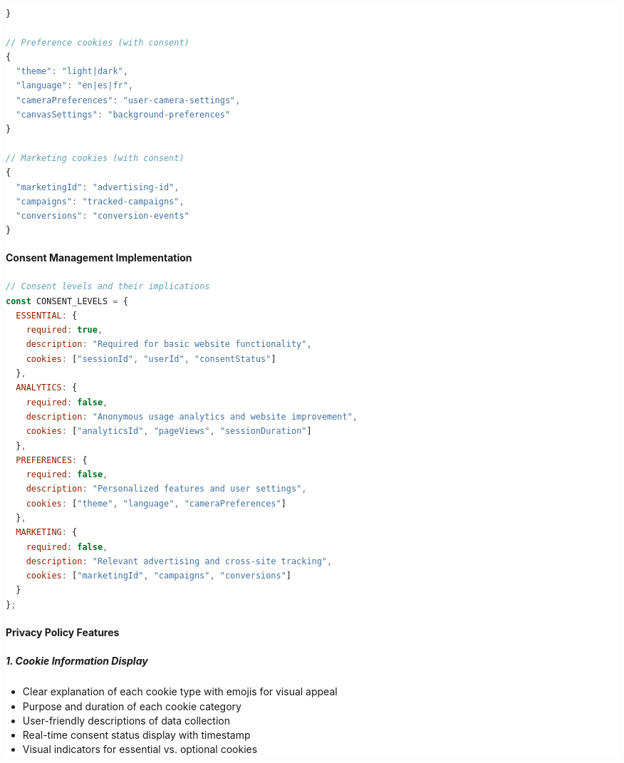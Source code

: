 ```javascript
}

// Preference cookies (with consent)
{
  "theme": "light|dark",
  "language": "en|es|fr",
  "cameraPreferences": "user-camera-settings",
  "canvasSettings": "background-preferences"
}

// Marketing cookies (with consent)
{
  "marketingId": "advertising-id",
  "campaigns": "tracked-campaigns",
  "conversions": "conversion-events"
}
```

#### Consent Management Implementation

```javascript
// Consent levels and their implications
const CONSENT_LEVELS = {
  ESSENTIAL: {
    required: true,
    description: "Required for basic website functionality",
    cookies: ["sessionId", "userId", "consentStatus"]
  },
  ANALYTICS: {
    required: false,
    description: "Anonymous usage analytics and website improvement",
    cookies: ["analyticsId", "pageViews", "sessionDuration"]
  },
  PREFERENCES: {
    required: false,
    description: "Personalized features and user settings",
    cookies: ["theme", "language", "cameraPreferences"]
  },
  MARKETING: {
    required: false,
    description: "Relevant advertising and cross-site tracking",
    cookies: ["marketingId", "campaigns", "conversions"]
  }
};
```

#### Privacy Policy Features

##### 1. **Cookie Information Display**
- Clear explanation of each cookie type with emojis for visual appeal
- Purpose and duration of each cookie category
- User-friendly descriptions of data collection
- Real-time consent status display with timestamp
- Visual indicators for essential vs. optional cookies
